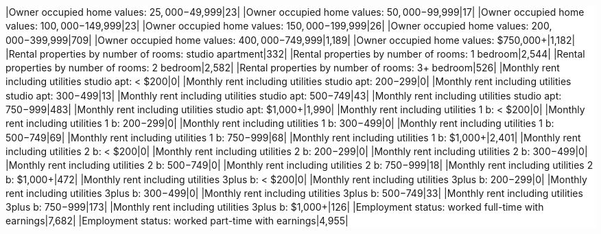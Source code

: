 |Owner occupied home values: $25,000-$49,999|23|
|Owner occupied home values: $50,000-$99,999|17|
|Owner occupied home values: $100,000-$149,999|23|
|Owner occupied home values: $150,000-$199,999|26|
|Owner occupied home values: $200,000-$399,999|709|
|Owner occupied home values: $400,000-$749,999|1,189|
|Owner occupied home values: $750,000+|1,182|
|Rental properties by number of rooms: studio apartment|332|
|Rental properties by number of rooms: 1 bedroom|2,544|
|Rental properties by number of rooms: 2 bedroom|2,582|
|Rental properties by number of rooms: 3+ bedroom|526|
|Monthly rent including utilities studio apt: < $200|0|
|Monthly rent including utilities studio apt: $200-$299|0|
|Monthly rent including utilities studio apt: $300-$499|13|
|Monthly rent including utilities studio apt: $500-$749|43|
|Monthly rent including utilities studio apt: $750-$999|483|
|Monthly rent including utilities studio apt: $1,000+|1,990|
|Monthly rent including utilities 1 b: < $200|0|
|Monthly rent including utilities 1 b: $200-$299|0|
|Monthly rent including utilities 1 b: $300-$499|0|
|Monthly rent including utilities 1 b: $500-$749|69|
|Monthly rent including utilities 1 b: $750-$999|68|
|Monthly rent including utilities 1 b: $1,000+|2,401|
|Monthly rent including utilities 2 b: < $200|0|
|Monthly rent including utilities 2 b: $200-$299|0|
|Monthly rent including utilities 2 b: $300-$499|0|
|Monthly rent including utilities 2 b: $500-$749|0|
|Monthly rent including utilities 2 b: $750-$999|18|
|Monthly rent including utilities 2 b: $1,000+|472|
|Monthly rent including utilities 3plus b: < $200|0|
|Monthly rent including utilities 3plus b: $200-$299|0|
|Monthly rent including utilities 3plus b: $300-$499|0|
|Monthly rent including utilities 3plus b: $500-$749|33|
|Monthly rent including utilities 3plus b: $750-$999|173|
|Monthly rent including utilities 3plus b: $1,000+|126|
|Employment status: worked full-time with earnings|7,682|
|Employment status: worked part-time with earnings|4,955|